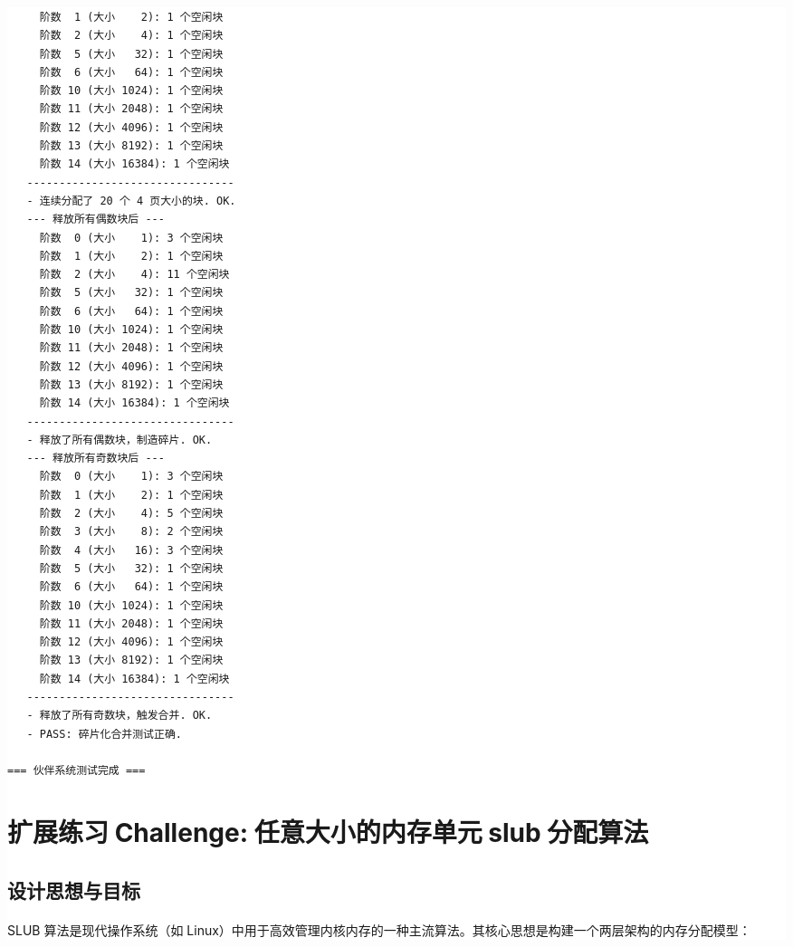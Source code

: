 ```plain&#x20;text
     阶数  1 (大小    2): 1 个空闲块
     阶数  2 (大小    4): 1 个空闲块
     阶数  5 (大小   32): 1 个空闲块
     阶数  6 (大小   64): 1 个空闲块
     阶数 10 (大小 1024): 1 个空闲块
     阶数 11 (大小 2048): 1 个空闲块
     阶数 12 (大小 4096): 1 个空闲块
     阶数 13 (大小 8192): 1 个空闲块
     阶数 14 (大小 16384): 1 个空闲块
   --------------------------------
   - 连续分配了 20 个 4 页大小的块. OK.
   --- 释放所有偶数块后 ---
     阶数  0 (大小    1): 3 个空闲块
     阶数  1 (大小    2): 1 个空闲块
     阶数  2 (大小    4): 11 个空闲块
     阶数  5 (大小   32): 1 个空闲块
     阶数  6 (大小   64): 1 个空闲块
     阶数 10 (大小 1024): 1 个空闲块
     阶数 11 (大小 2048): 1 个空闲块
     阶数 12 (大小 4096): 1 个空闲块
     阶数 13 (大小 8192): 1 个空闲块
     阶数 14 (大小 16384): 1 个空闲块
   --------------------------------
   - 释放了所有偶数块，制造碎片. OK.
   --- 释放所有奇数块后 ---
     阶数  0 (大小    1): 3 个空闲块
     阶数  1 (大小    2): 1 个空闲块
     阶数  2 (大小    4): 5 个空闲块
     阶数  3 (大小    8): 2 个空闲块
     阶数  4 (大小   16): 3 个空闲块
     阶数  5 (大小   32): 1 个空闲块
     阶数  6 (大小   64): 1 个空闲块
     阶数 10 (大小 1024): 1 个空闲块
     阶数 11 (大小 2048): 1 个空闲块
     阶数 12 (大小 4096): 1 个空闲块
     阶数 13 (大小 8192): 1 个空闲块
     阶数 14 (大小 16384): 1 个空闲块
   --------------------------------
   - 释放了所有奇数块，触发合并. OK.
   - PASS: 碎片化合并测试正确.

=== 伙伴系统测试完成 ===
```

# 扩展练习 Challenge: 任意大小的内存单元 slub 分配算法

## 设计思想与目标

SLUB 算法是现代操作系统（如 Linux）中用于高效管理内核内存的一种主流算法。其核心思想是构建一个两层架构的内存分配模型：
